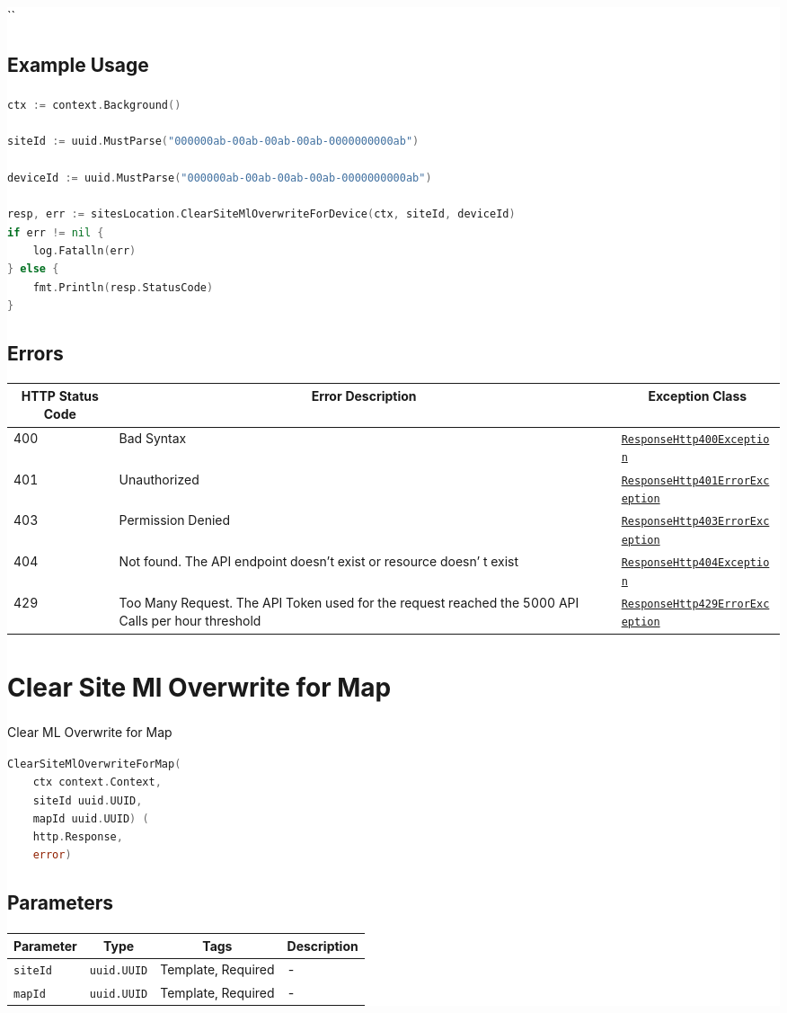 ``

## Example Usage

```go
ctx := context.Background()

siteId := uuid.MustParse("000000ab-00ab-00ab-00ab-0000000000ab")

deviceId := uuid.MustParse("000000ab-00ab-00ab-00ab-0000000000ab")

resp, err := sitesLocation.ClearSiteMlOverwriteForDevice(ctx, siteId, deviceId)
if err != nil {
    log.Fatalln(err)
} else {
    fmt.Println(resp.StatusCode)
}
```

## Errors

| HTTP Status Code | Error Description | Exception Class |
|  --- | --- | --- |
| 400 | Bad Syntax | [`ResponseHttp400Exception`](../../doc/models/response-http-400-exception.md) |
| 401 | Unauthorized | [`ResponseHttp401ErrorException`](../../doc/models/response-http-401-error-exception.md) |
| 403 | Permission Denied | [`ResponseHttp403ErrorException`](../../doc/models/response-http-403-error-exception.md) |
| 404 | Not found. The API endpoint doesn’t exist or resource doesn’ t exist | [`ResponseHttp404Exception`](../../doc/models/response-http-404-exception.md) |
| 429 | Too Many Request. The API Token used for the request reached the 5000 API Calls per hour threshold | [`ResponseHttp429ErrorException`](../../doc/models/response-http-429-error-exception.md) |


# Clear Site Ml Overwrite for Map

Clear ML Overwrite for Map

```go
ClearSiteMlOverwriteForMap(
    ctx context.Context,
    siteId uuid.UUID,
    mapId uuid.UUID) (
    http.Response,
    error)
```

## Parameters

| Parameter | Type | Tags | Description |
|  --- | --- | --- | --- |
| `siteId` | `uuid.UUID` | Template, Required | - |
| `mapId` | `uuid.UUID` | Template, Required | - |
